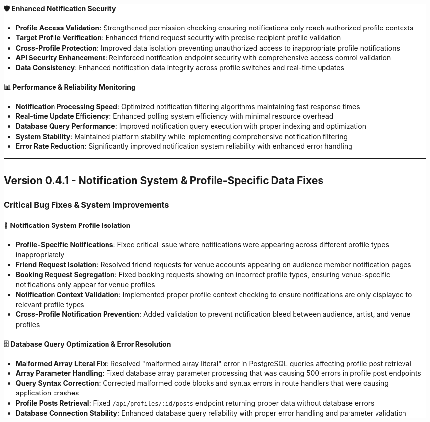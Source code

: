 #### 🛡️ Enhanced Notification Security
- **Profile Access Validation**: Strengthened permission checking ensuring notifications only reach authorized profile contexts
- **Target Profile Verification**: Enhanced friend request security with precise recipient profile validation
- **Cross-Profile Protection**: Improved data isolation preventing unauthorized access to inappropriate profile notifications
- **API Security Enhancement**: Reinforced notification endpoint security with comprehensive access control validation
- **Data Consistency**: Enhanced notification data integrity across profile switches and real-time updates

#### 📊 Performance & Reliability Monitoring
- **Notification Processing Speed**: Optimized notification filtering algorithms maintaining fast response times
- **Real-time Update Efficiency**: Enhanced polling system efficiency with minimal resource overhead
- **Database Query Performance**: Improved notification query execution with proper indexing and optimization
- **System Stability**: Maintained platform stability while implementing comprehensive notification filtering
- **Error Rate Reduction**: Significantly improved notification system reliability with enhanced error handling

---

## Version 0.4.1 - Notification System & Profile-Specific Data Fixes

### Critical Bug Fixes & System Improvements

#### 🔔 Notification System Profile Isolation
- **Profile-Specific Notifications**: Fixed critical issue where notifications were appearing across different profile types inappropriately
- **Friend Request Isolation**: Resolved friend requests for venue accounts appearing on audience member notification pages
- **Booking Request Segregation**: Fixed booking requests showing on incorrect profile types, ensuring venue-specific notifications only appear for venue profiles
- **Notification Context Validation**: Implemented proper profile context checking to ensure notifications are only displayed to relevant profile types
- **Cross-Profile Notification Prevention**: Added validation to prevent notification bleed between audience, artist, and venue profiles

#### 🗄️ Database Query Optimization & Error Resolution
- **Malformed Array Literal Fix**: Resolved "malformed array literal" error in PostgreSQL queries affecting profile post retrieval
- **Array Parameter Handling**: Fixed database array parameter processing that was causing 500 errors in profile post endpoints
- **Query Syntax Correction**: Corrected malformed code blocks and syntax errors in route handlers that were causing application crashes
- **Profile Posts Retrieval**: Fixed `/api/profiles/:id/posts` endpoint returning proper data without database errors
- **Database Connection Stability**: Enhanced database query reliability with proper error handling and parameter validation
